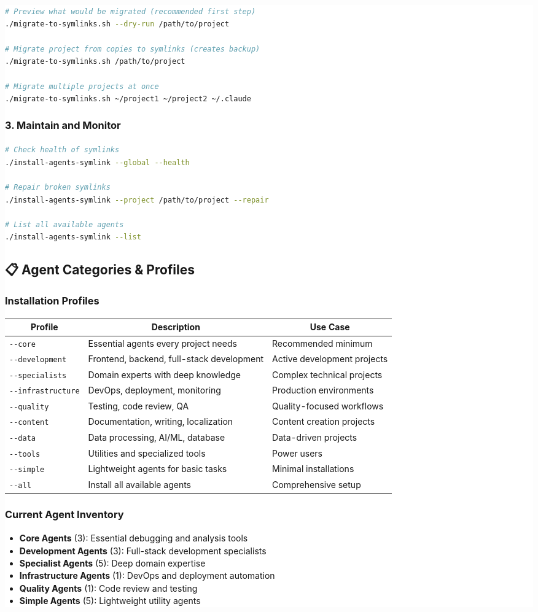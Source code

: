 ```bash
# Preview what would be migrated (recommended first step)
./migrate-to-symlinks.sh --dry-run /path/to/project

# Migrate project from copies to symlinks (creates backup)
./migrate-to-symlinks.sh /path/to/project

# Migrate multiple projects at once
./migrate-to-symlinks.sh ~/project1 ~/project2 ~/.claude
```

### 3. Maintain and Monitor

```bash
# Check health of symlinks
./install-agents-symlink --global --health

# Repair broken symlinks
./install-agents-symlink --project /path/to/project --repair

# List all available agents
./install-agents-symlink --list
```

## 📋 Agent Categories & Profiles

### Installation Profiles

| Profile | Description | Use Case |
|---------|-------------|----------|
| `--core` | Essential agents every project needs | Recommended minimum |
| `--development` | Frontend, backend, full-stack development | Active development projects |
| `--specialists` | Domain experts with deep knowledge | Complex technical projects |
| `--infrastructure` | DevOps, deployment, monitoring | Production environments |
| `--quality` | Testing, code review, QA | Quality-focused workflows |
| `--content` | Documentation, writing, localization | Content creation projects |
| `--data` | Data processing, AI/ML, database | Data-driven projects |
| `--tools` | Utilities and specialized tools | Power users |
| `--simple` | Lightweight agents for basic tasks | Minimal installations |
| `--all` | Install all available agents | Comprehensive setup |

### Current Agent Inventory

- **Core Agents** (3): Essential debugging and analysis tools
- **Development Agents** (3): Full-stack development specialists
- **Specialist Agents** (5): Deep domain expertise
- **Infrastructure Agents** (1): DevOps and deployment automation
- **Quality Agents** (1): Code review and testing
- **Simple Agents** (5): Lightweight utility agents

